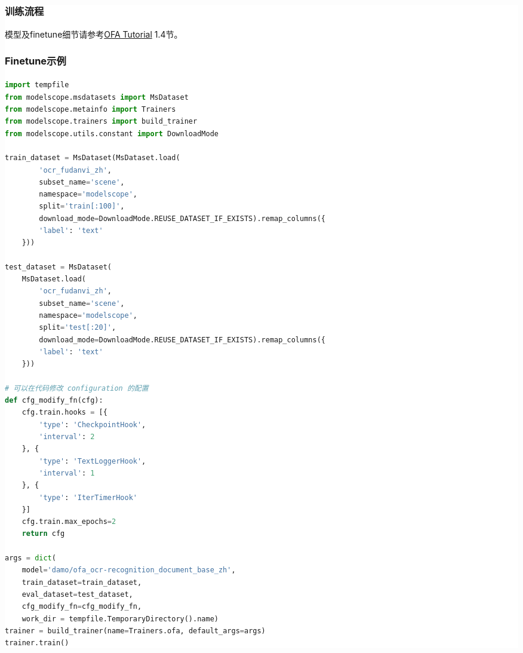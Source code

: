 ### 训练流程
模型及finetune细节请参考[OFA Tutorial](https://modelscope.cn/docs/OFA_Tutorial#1.4%20%E5%A6%82%E4%BD%95%E8%AE%AD%E7%BB%83) 1.4节。

### Finetune示例
```python
import tempfile
from modelscope.msdatasets import MsDataset
from modelscope.metainfo import Trainers
from modelscope.trainers import build_trainer
from modelscope.utils.constant import DownloadMode

train_dataset = MsDataset(MsDataset.load(
        'ocr_fudanvi_zh',
        subset_name='scene',
        namespace='modelscope',
        split='train[:100]',
        download_mode=DownloadMode.REUSE_DATASET_IF_EXISTS).remap_columns({
        'label': 'text'
    }))

test_dataset = MsDataset(
    MsDataset.load(
        'ocr_fudanvi_zh',
        subset_name='scene',
        namespace='modelscope',
        split='test[:20]',
        download_mode=DownloadMode.REUSE_DATASET_IF_EXISTS).remap_columns({
        'label': 'text'
    }))

# 可以在代码修改 configuration 的配置
def cfg_modify_fn(cfg):
    cfg.train.hooks = [{
        'type': 'CheckpointHook',
        'interval': 2
    }, {
        'type': 'TextLoggerHook',
        'interval': 1
    }, {
        'type': 'IterTimerHook'
    }]
    cfg.train.max_epochs=2
    return cfg

args = dict(
    model='damo/ofa_ocr-recognition_document_base_zh',
    train_dataset=train_dataset,
    eval_dataset=test_dataset,
    cfg_modify_fn=cfg_modify_fn,
    work_dir = tempfile.TemporaryDirectory().name)
trainer = build_trainer(name=Trainers.ofa, default_args=args)
trainer.train()
```
